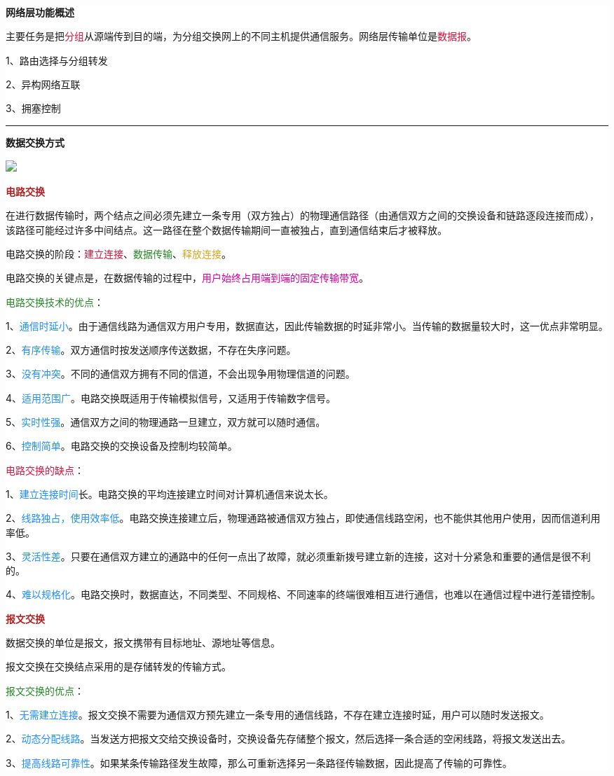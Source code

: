 **网络层功能概述**

主要任务是把<font color="crimson">分组</font>从源端传到目的端，为分组交换网上的不同主机提供通信服务。网络层传输单位是<font color="crimson">数据报</font>。

1、路由选择与分组转发

2、异构网络互联

3、拥塞控制

---

**数据交换方式**

<div align=left><img src="C:\Users\1979\AppData\Roaming\Typora\typora-user-images\image-20210720180855954.png"></div>

**<font color="firebrick"> 电路交换</font>**

在进行数据传输时，两个结点之间必须先建立一条专用（双方独占）的物理通信路径（由通信双方之间的交换设备和链路逐段连接而成），该路径可能经过许多中间结点。这一路径在整个数据传输期间一直被独占，直到通信结束后才被释放。

电路交换的阶段：<font color="crimson">建立连接</font>、<font color="forestgreen">数据传输</font>、<font color="goldenrod">释放连接</font>。

电路交换的关键点是，在数据传输的过程中，<font color="darkseag">用户始终占用端到端的固定传输带宽</font>。

<font color="forestgreen">电路交换技术的优点</font>：

1、<font color="dodgerblue">通信时延小</font>。由于通信线路为通信双方用户专用，数据直达，因此传输数据的时延非常小。当传输的数据量较大时，这一优点非常明显。

2、<font color="dodgerblue">有序传输</font>。双方通信时按发送顺序传送数据，不存在失序问题。

3、<font color="dodgerblue">没有冲突</font>。不同的通信双方拥有不同的信道，不会出现争用物理信道的问题。

4、<font color="dodgerblue">适用范围广</font>。电路交换既适用于传输模拟信号，又适用于传输数字信号。

5、<font color="dodgerblue">实时性强</font>。通信双方之间的物理通路一旦建立，双方就可以随时通信。

6、<font color="dodgerblue">控制简单</font>。电路交换的交换设备及控制均较简单。

<font color="crimson">电路交换的缺点</font>：

1、<font color="dodgerblue">建立连接时间</font>长。电路交换的平均连接建立时间对计算机通信来说太长。

2、<font color="dodgerblue">线路独占，使用效率低</font>。电路交换连接建立后，物理通路被通信双方独占，即使通信线路空闲，也不能供其他用户使用，因而信道利用率低。

3、<font color="dodgerblue">灵活性差</font>。只要在通信双方建立的通路中的任何一点出了故障，就必须重新拨号建立新的连接，这对十分紧急和重要的通信是很不利的。

4、<font color="dodgerblue">难以规格化</font>。电路交换时，数据直达，不同类型、不同规格、不同速率的终端很难相互进行通信，也难以在通信过程中进行差错控制。

**<font color="firebrick"> 报文交换</font>**

数据交换的单位是报文，报文携带有目标地址、源地址等信息。

报文交换在交换结点采用的是存储转发的传输方式。

<font color="forestgreen">报文交换的优点</font>：

1、<font color="dodgerblue">无需建立连接</font>。报文交换不需要为通信双方预先建立一条专用的通信线路，不存在建立连接时延，用户可以随时发送报文。

2、<font color="dodgerblue">动态分配线路</font>。当发送方把报文交给交换设备时，交换设备先存储整个报文，然后选择一条合适的空闲线路，将报文发送出去。

3、<font color="dodgerblue">提高线路可靠性</font>。如果某条传输路径发生故障，那么可重新选择另一条路径传输数据，因此提高了传输的可靠性。
